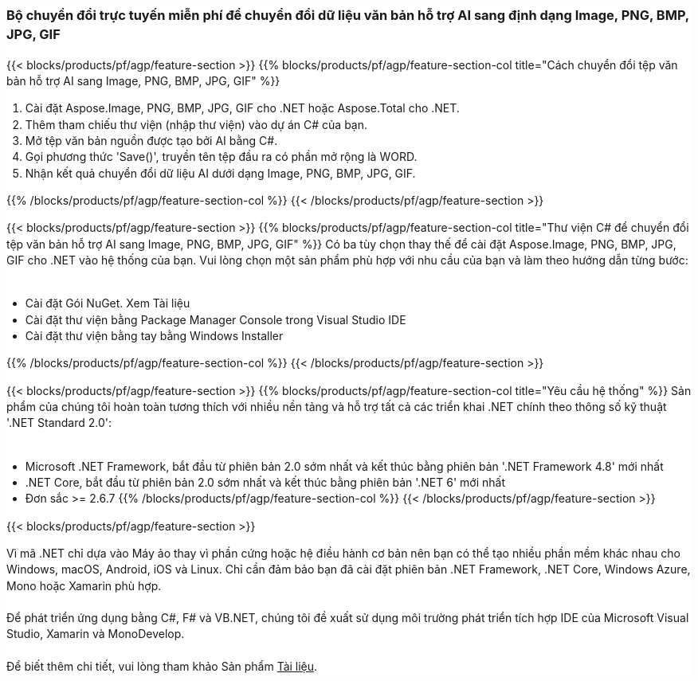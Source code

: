 <div class="container-fluid agp-content bg-white aboutfile box-1 vh100 section nopbtm">
<div class=container>
<div class=row>
<div class="demobox tc col-md-12 padding-0">

<h3>Bộ chuyển đổi trực tuyến miễn phí để chuyển đổi dữ liệu văn bản hỗ trợ AI sang định dạng Image, PNG, BMP, JPG, GIF</h3>

<iframe style="border: none; height: 426px;" scrolling="no" src="https://total-conversion-app-65z5r2lp.qa.k8s.dynabic.com/?to=png&from=txt" id="child-iframe" width="80%"></iframe>

</div></div>
</div></div>

{{< blocks/products/pf/agp/feature-section >}}
{{% blocks/products/pf/agp/feature-section-col title="Cách chuyển đổi tệp văn bản hỗ trợ AI sang Image, PNG, BMP, JPG, GIF" %}}

1. Cài đặt Aspose.Image, PNG, BMP, JPG, GIF cho .NET hoặc Aspose.Total cho .NET.
1. Thêm tham chiếu thư viện (nhập thư viện) vào dự án C# của bạn.
1. Mở tệp văn bản nguồn được tạo bởi AI bằng C#.
1. Gọi phương thức 'Save()', truyền tên tệp đầu ra có phần mở rộng là WORD.
1. Nhận kết quả chuyển đổi dữ liệu AI dưới dạng Image, PNG, BMP, JPG, GIF.

{{% /blocks/products/pf/agp/feature-section-col %}}
{{< /blocks/products/pf/agp/feature-section >}}

{{< blocks/products/pf/agp/feature-section >}}
{{% blocks/products/pf/agp/feature-section-col title="Thư viện C# để chuyển đổi tệp văn bản hỗ trợ AI sang Image, PNG, BMP, JPG, GIF" %}}
Có ba tùy chọn thay thế để cài đặt Aspose.Image, PNG, BMP, JPG, GIF cho .NET vào hệ thống của bạn. Vui lòng chọn một sản phẩm phù hợp với nhu cầu của bạn và làm theo hướng dẫn từng bước:<br /><br />

- Cài đặt Gói NuGet. Xem Tài liệu
- Cài đặt thư viện bằng Package Manager Console trong Visual Studio IDE
- Cài đặt thư viện bằng tay bằng Windows Installer

{{% /blocks/products/pf/agp/feature-section-col %}}
{{< /blocks/products/pf/agp/feature-section >}}

{{< blocks/products/pf/agp/feature-section >}}
{{% blocks/products/pf/agp/feature-section-col title="Yêu cầu hệ thống" %}}
Sản phẩm của chúng tôi hoàn toàn tương thích với nhiều nền tảng và hỗ trợ tất cả các triển khai .NET chính theo thông số kỹ thuật '.NET Standard 2.0':<br /><br />

- Microsoft .NET Framework, bắt đầu từ phiên bản 2.0 sớm nhất và kết thúc bằng phiên bản '.NET Framework 4.8' mới nhất
- .NET Core, bắt đầu từ phiên bản 2.0 sớm nhất và kết thúc bằng phiên bản '.NET 6' mới nhất
- Đơn sắc >= 2.6.7
{{% /blocks/products/pf/agp/feature-section-col %}}
{{< /blocks/products/pf/agp/feature-section >}}

{{< blocks/products/pf/agp/feature-section >}}

Vì mã .NET chỉ dựa vào Máy ảo thay vì phần cứng hoặc hệ điều hành cơ bản nên bạn có thể tạo nhiều phần mềm khác nhau cho Windows, macOS, Android, iOS và Linux. Chỉ cần đảm bảo bạn đã cài đặt phiên bản .NET Framework, .NET Core, Windows Azure, Mono hoặc Xamarin phù hợp.<br /><br />
Để phát triển ứng dụng bằng C#, F# và VB.NET, chúng tôi đề xuất sử dụng môi trường phát triển tích hợp IDE của Microsoft Visual Studio, Xamarin và MonoDevelop.
<br /><br />
Để biết thêm chi tiết, vui lòng tham khảo Sản phẩm [Tài liệu](https://docs.aspose.com/total/net/).
